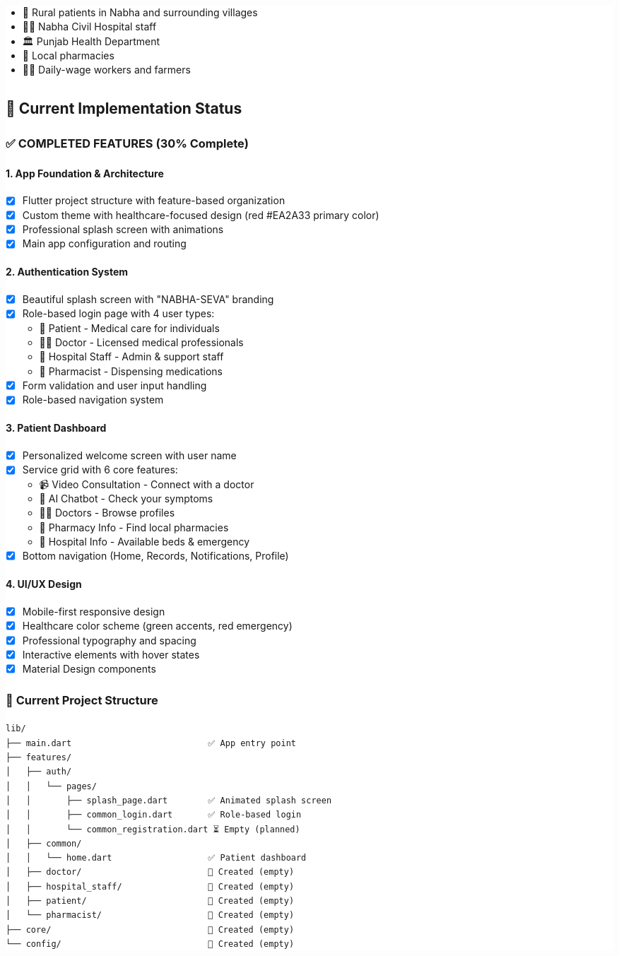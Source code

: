 - 🏥 Rural patients in Nabha and surrounding villages
- 👨‍⚚ Nabha Civil Hospital staff
- 🏛️ Punjab Health Department
- 💊 Local pharmacies
- 👨‍🌾 Daily-wage workers and farmers

## 📱 Current Implementation Status

### ✅ **COMPLETED FEATURES** (30% Complete)

#### 1. **App Foundation & Architecture**
- [x] Flutter project structure with feature-based organization
- [x] Custom theme with healthcare-focused design (red #EA2A33 primary color)
- [x] Professional splash screen with animations
- [x] Main app configuration and routing

#### 2. **Authentication System**
- [x] Beautiful splash screen with "NABHA-SEVA" branding
- [x] Role-based login page with 4 user types:
  - 👤 Patient - Medical care for individuals
  - 👨‍⚚ Doctor - Licensed medical professionals  
  - 🏥 Hospital Staff - Admin & support staff
  - 💊 Pharmacist - Dispensing medications
- [x] Form validation and user input handling
- [x] Role-based navigation system

#### 3. **Patient Dashboard**
- [x] Personalized welcome screen with user name
- [x] Service grid with 6 core features:
  - 📹 Video Consultation - Connect with a doctor
  - 🤖 AI Chatbot - Check your symptoms
  - 👨‍⚚ Doctors - Browse profiles
  - 💊 Pharmacy Info - Find local pharmacies
  - 🏥 Hospital Info - Available beds & emergency
- [x] Bottom navigation (Home, Records, Notifications, Profile)

#### 4. **UI/UX Design**
- [x] Mobile-first responsive design
- [x] Healthcare color scheme (green accents, red emergency)
- [x] Professional typography and spacing
- [x] Interactive elements with hover states
- [x] Material Design components

### 📁 **Current Project Structure**
```
lib/
├── main.dart                           ✅ App entry point
├── features/
│   ├── auth/
│   │   └── pages/
│   │       ├── splash_page.dart        ✅ Animated splash screen
│   │       ├── common_login.dart       ✅ Role-based login
│   │       └── common_registration.dart ⏳ Empty (planned)
│   ├── common/
│   │   └── home.dart                   ✅ Patient dashboard
│   ├── doctor/                         📁 Created (empty)
│   ├── hospital_staff/                 📁 Created (empty)
│   ├── patient/                        📁 Created (empty)
│   └── pharmacist/                     📁 Created (empty)
├── core/                               📁 Created (empty)
└── config/                             📁 Created (empty)
```
